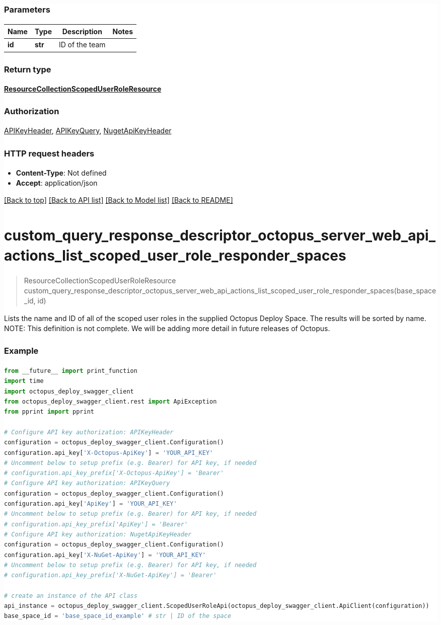 ```python
```

### Parameters

Name | Type | Description  | Notes
------------- | ------------- | ------------- | -------------
 **id** | **str**| ID of the team | 

### Return type

[**ResourceCollectionScopedUserRoleResource**](ResourceCollectionScopedUserRoleResource.md)

### Authorization

[APIKeyHeader](../README.md#APIKeyHeader), [APIKeyQuery](../README.md#APIKeyQuery), [NugetApiKeyHeader](../README.md#NugetApiKeyHeader)

### HTTP request headers

 - **Content-Type**: Not defined
 - **Accept**: application/json

[[Back to top]](#) [[Back to API list]](../README.md#documentation-for-api-endpoints) [[Back to Model list]](../README.md#documentation-for-models) [[Back to README]](../README.md)

# **custom_query_response_descriptor_octopus_server_web_api_actions_list_scoped_user_role_responder_spaces**
> ResourceCollectionScopedUserRoleResource custom_query_response_descriptor_octopus_server_web_api_actions_list_scoped_user_role_responder_spaces(base_space_id, id)



Lists the name and ID of all of the scoped user roles in the supplied Octopus Deploy Space. The results will be sorted by name.  NOTE: This definition is not complete. We will be adding more detail in future releases of Octopus.

### Example
```python
from __future__ import print_function
import time
import octopus_deploy_swagger_client
from octopus_deploy_swagger_client.rest import ApiException
from pprint import pprint

# Configure API key authorization: APIKeyHeader
configuration = octopus_deploy_swagger_client.Configuration()
configuration.api_key['X-Octopus-ApiKey'] = 'YOUR_API_KEY'
# Uncomment below to setup prefix (e.g. Bearer) for API key, if needed
# configuration.api_key_prefix['X-Octopus-ApiKey'] = 'Bearer'
# Configure API key authorization: APIKeyQuery
configuration = octopus_deploy_swagger_client.Configuration()
configuration.api_key['ApiKey'] = 'YOUR_API_KEY'
# Uncomment below to setup prefix (e.g. Bearer) for API key, if needed
# configuration.api_key_prefix['ApiKey'] = 'Bearer'
# Configure API key authorization: NugetApiKeyHeader
configuration = octopus_deploy_swagger_client.Configuration()
configuration.api_key['X-NuGet-ApiKey'] = 'YOUR_API_KEY'
# Uncomment below to setup prefix (e.g. Bearer) for API key, if needed
# configuration.api_key_prefix['X-NuGet-ApiKey'] = 'Bearer'

# create an instance of the API class
api_instance = octopus_deploy_swagger_client.ScopedUserRoleApi(octopus_deploy_swagger_client.ApiClient(configuration))
base_space_id = 'base_space_id_example' # str | ID of the space
```